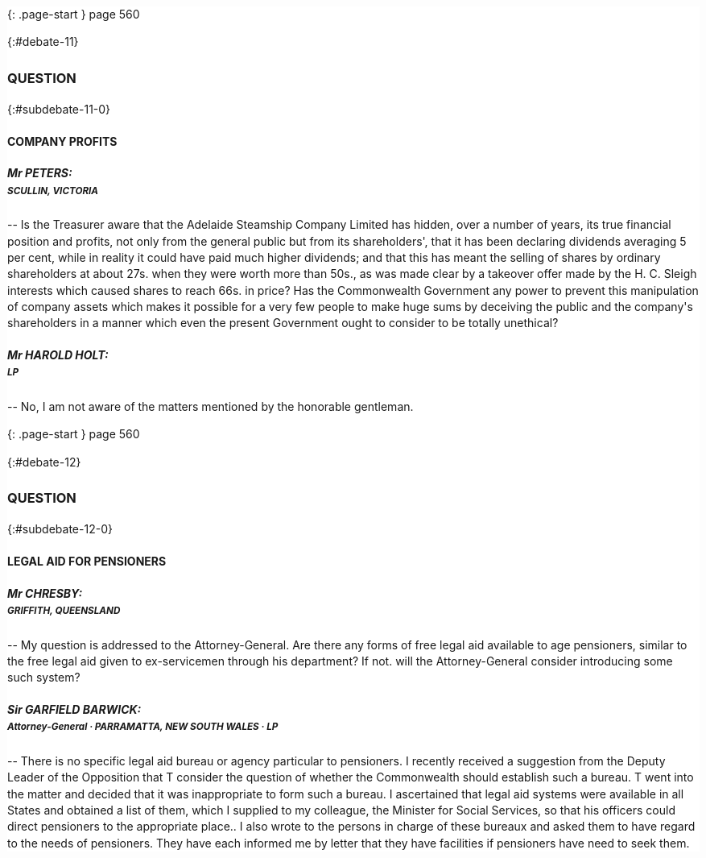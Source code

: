 {: .page-start }
page 560

{:#debate-11}
### QUESTION

{:#subdebate-11-0}
#### COMPANY PROFITS

##### Mr PETERS:<br><small class="text-muted">SCULLIN, VICTORIA</small>

-- Is the Treasurer aware that the Adelaide Steamship Company Limited has hidden, over a number of years, its true financial position and profits, not only from the general public but from its shareholders', that it has been declaring dividends averaging 5 per cent, while in reality it could have paid much higher dividends; and that this has meant the selling of shares by ordinary shareholders at about 27s. when they were worth more than 50s., as was made clear by a takeover offer made by the H. C. Sleigh interests which caused shares to reach 66s. in price? Has the Commonwealth Government any power to prevent this manipulation of company assets which makes it possible for a very few people to make huge sums by deceiving the public and the company's shareholders in a manner which even the present Government ought to consider to be totally unethical? 

##### Mr HAROLD HOLT:<br><small class="text-muted">LP</small>

-- No, I am not aware of the matters mentioned by the honorable gentleman. 

{: .page-start }
page 560

{:#debate-12}
### QUESTION

{:#subdebate-12-0}
#### LEGAL AID FOR PENSIONERS

##### Mr CHRESBY:<br><small class="text-muted">GRIFFITH, QUEENSLAND</small>

-- My question is addressed to the Attorney-General. Are there any forms of free legal aid available to age pensioners, similar to the free legal aid given to ex-servicemen through his department? If not. will the Attorney-General consider introducing some such system? 

##### Sir GARFIELD BARWICK:<br><small class="text-muted">Attorney-General &middot; PARRAMATTA, NEW SOUTH WALES &middot; LP</small>

-- There is no specific legal aid bureau or agency particular to pensioners. I recently received a suggestion from the  Deputy  Leader of the Opposition that T consider the question of whether the Commonwealth should establish such a bureau. T went into the matter and decided that it was inappropriate to form such a bureau. I ascertained that legal aid systems were available in all States and obtained a list of them, which I supplied to my colleague, the Minister for Social Services, so that his officers could direct pensioners to the appropriate place.. I also wrote to the persons in charge of these bureaux and asked them to have regard to the needs of pensioners. They have each informed me by letter that they have facilities if pensioners have need to seek them. 
